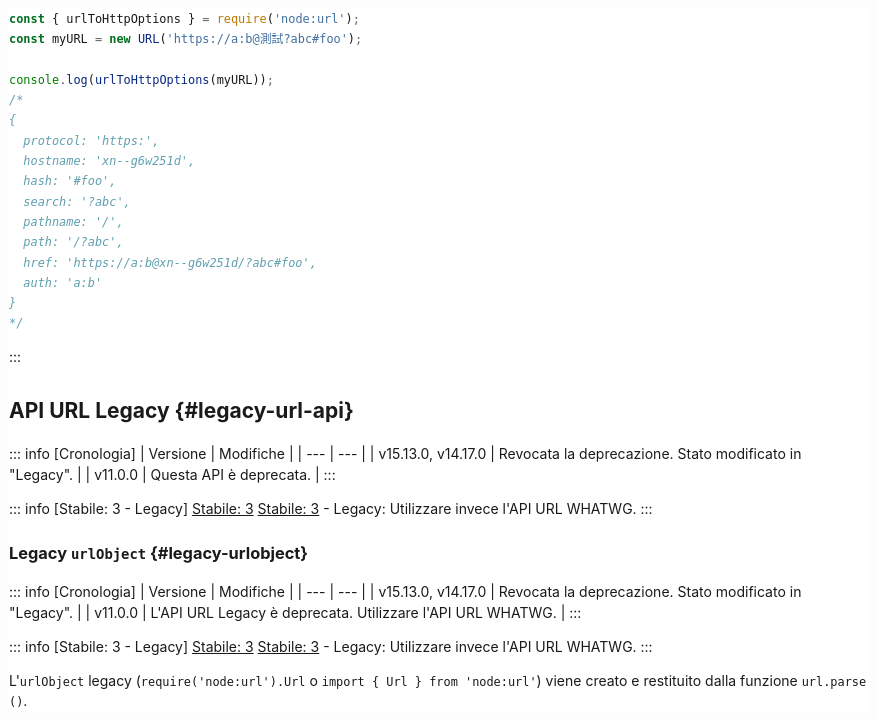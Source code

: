 ```js [CJS]
const { urlToHttpOptions } = require('node:url');
const myURL = new URL('https://a:b@測試?abc#foo');

console.log(urlToHttpOptions(myURL));
/*
{
  protocol: 'https:',
  hostname: 'xn--g6w251d',
  hash: '#foo',
  search: '?abc',
  pathname: '/',
  path: '/?abc',
  href: 'https://a:b@xn--g6w251d/?abc#foo',
  auth: 'a:b'
}
*/
```
:::


## API URL Legacy {#legacy-url-api}


::: info [Cronologia]
| Versione | Modifiche |
| --- | --- |
| v15.13.0, v14.17.0 | Revocata la deprecazione. Stato modificato in "Legacy". |
| v11.0.0 | Questa API è deprecata. |
:::

::: info [Stabile: 3 - Legacy]
[Stabile: 3](/it/nodejs/api/documentation#stability-index) [Stabile: 3](/it/nodejs/api/documentation#stability-index) - Legacy: Utilizzare invece l'API URL WHATWG.
:::

### Legacy `urlObject` {#legacy-urlobject}


::: info [Cronologia]
| Versione | Modifiche |
| --- | --- |
| v15.13.0, v14.17.0 | Revocata la deprecazione. Stato modificato in "Legacy". |
| v11.0.0 | L'API URL Legacy è deprecata. Utilizzare l'API URL WHATWG. |
:::

::: info [Stabile: 3 - Legacy]
[Stabile: 3](/it/nodejs/api/documentation#stability-index) [Stabile: 3](/it/nodejs/api/documentation#stability-index) - Legacy: Utilizzare invece l'API URL WHATWG.
:::

L'`urlObject` legacy (`require('node:url').Url` o `import { Url } from 'node:url'`) viene creato e restituito dalla funzione `url.parse()`.
